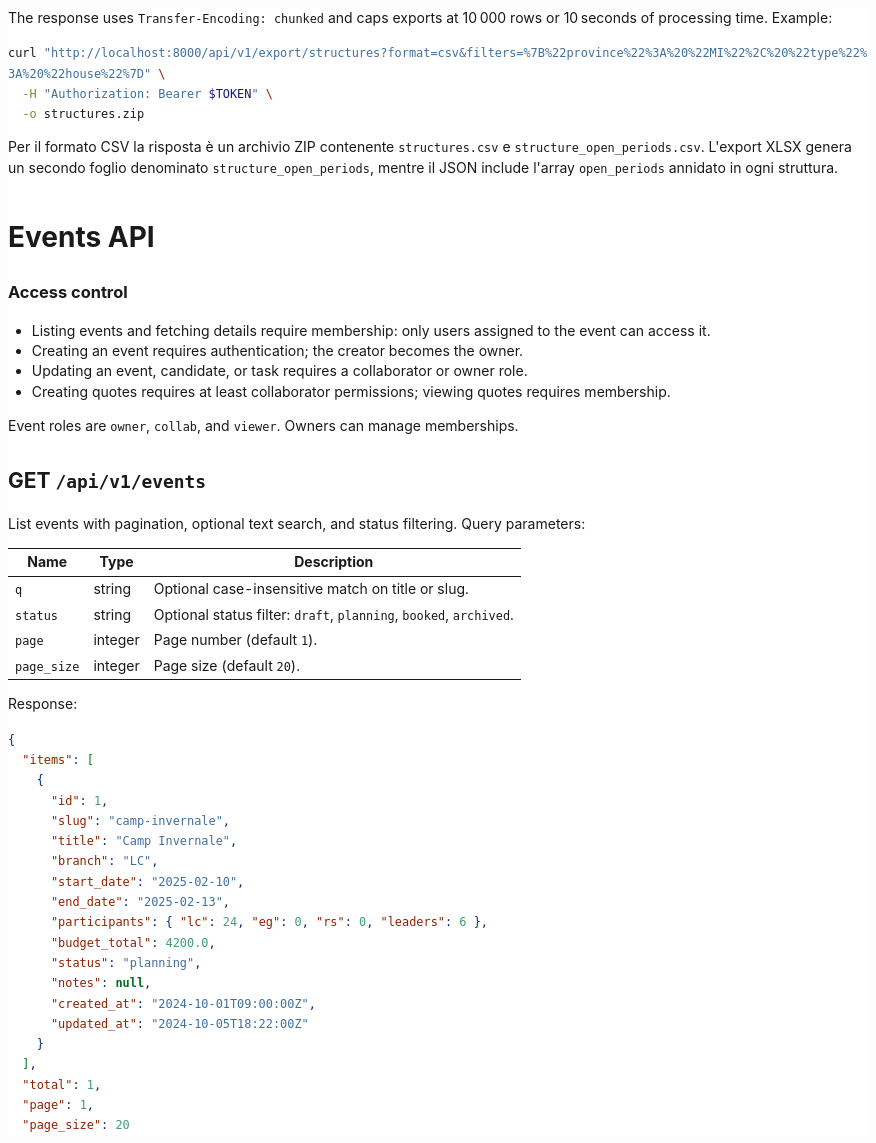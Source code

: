 The response uses `Transfer-Encoding: chunked` and caps exports at 10 000 rows or
10 seconds of processing time. Example:

```bash
curl "http://localhost:8000/api/v1/export/structures?format=csv&filters=%7B%22province%22%3A%20%22MI%22%2C%20%22type%22%3A%20%22house%22%7D" \
  -H "Authorization: Bearer $TOKEN" \
  -o structures.zip
```

Per il formato CSV la risposta è un archivio ZIP contenente `structures.csv` e
`structure_open_periods.csv`. L'export XLSX genera un secondo foglio denominato
`structure_open_periods`, mentre il JSON include l'array `open_periods` annidato
in ogni struttura.

# Events API

### Access control

- Listing events and fetching details require membership: only users assigned to
  the event can access it.
- Creating an event requires authentication; the creator becomes the owner.
- Updating an event, candidate, or task requires a collaborator or owner role.
- Creating quotes requires at least collaborator permissions; viewing quotes
  requires membership.

Event roles are `owner`, `collab`, and `viewer`. Owners can manage memberships.

## GET `/api/v1/events`

List events with pagination, optional text search, and status filtering. Query
parameters:

| Name | Type | Description |
| --- | --- | --- |
| `q` | string | Optional case-insensitive match on title or slug. |
| `status` | string | Optional status filter: `draft`, `planning`, `booked`, `archived`. |
| `page` | integer | Page number (default `1`). |
| `page_size` | integer | Page size (default `20`). |

Response:

```json
{
  "items": [
    {
      "id": 1,
      "slug": "camp-invernale",
      "title": "Camp Invernale",
      "branch": "LC",
      "start_date": "2025-02-10",
      "end_date": "2025-02-13",
      "participants": { "lc": 24, "eg": 0, "rs": 0, "leaders": 6 },
      "budget_total": 4200.0,
      "status": "planning",
      "notes": null,
      "created_at": "2024-10-01T09:00:00Z",
      "updated_at": "2024-10-05T18:22:00Z"
    }
  ],
  "total": 1,
  "page": 1,
  "page_size": 20
```